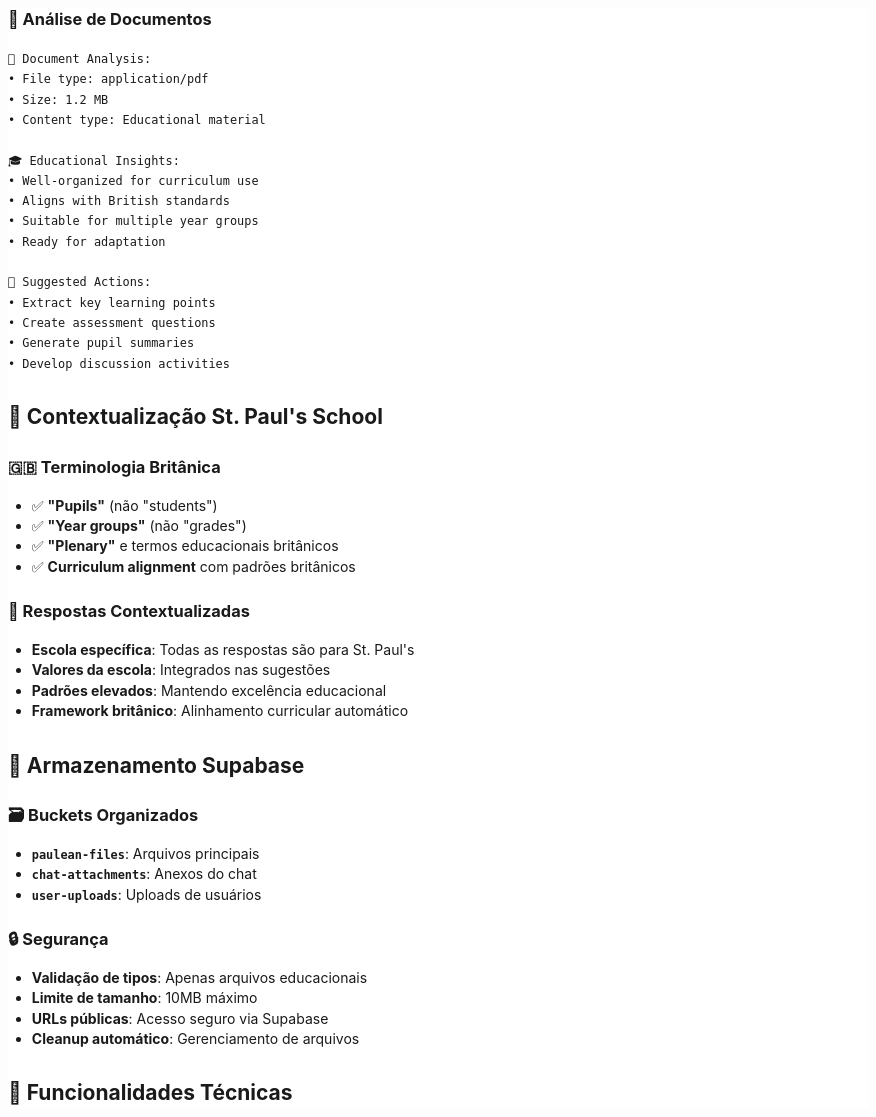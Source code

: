 ### 📄 Análise de Documentos
```
📄 Document Analysis:
• File type: application/pdf
• Size: 1.2 MB
• Content type: Educational material

🎓 Educational Insights:
• Well-organized for curriculum use
• Aligns with British standards
• Suitable for multiple year groups
• Ready for adaptation

📝 Suggested Actions:
• Extract key learning points
• Create assessment questions
• Generate pupil summaries
• Develop discussion activities
```

## 🏫 Contextualização St. Paul's School

### 🇬🇧 Terminologia Britânica
- ✅ **"Pupils"** (não "students")
- ✅ **"Year groups"** (não "grades")
- ✅ **"Plenary"** e termos educacionais britânicos
- ✅ **Curriculum alignment** com padrões britânicos

### 🎯 Respostas Contextualizadas
- **Escola específica**: Todas as respostas são para St. Paul's
- **Valores da escola**: Integrados nas sugestões
- **Padrões elevados**: Mantendo excelência educacional
- **Framework britânico**: Alinhamento curricular automático

## 💾 Armazenamento Supabase

### 🗃️ Buckets Organizados
- **`paulean-files`**: Arquivos principais
- **`chat-attachments`**: Anexos do chat
- **`user-uploads`**: Uploads de usuários

### 🔒 Segurança
- **Validação de tipos**: Apenas arquivos educacionais
- **Limite de tamanho**: 10MB máximo
- **URLs públicas**: Acesso seguro via Supabase
- **Cleanup automático**: Gerenciamento de arquivos

## 🚀 Funcionalidades Técnicas
